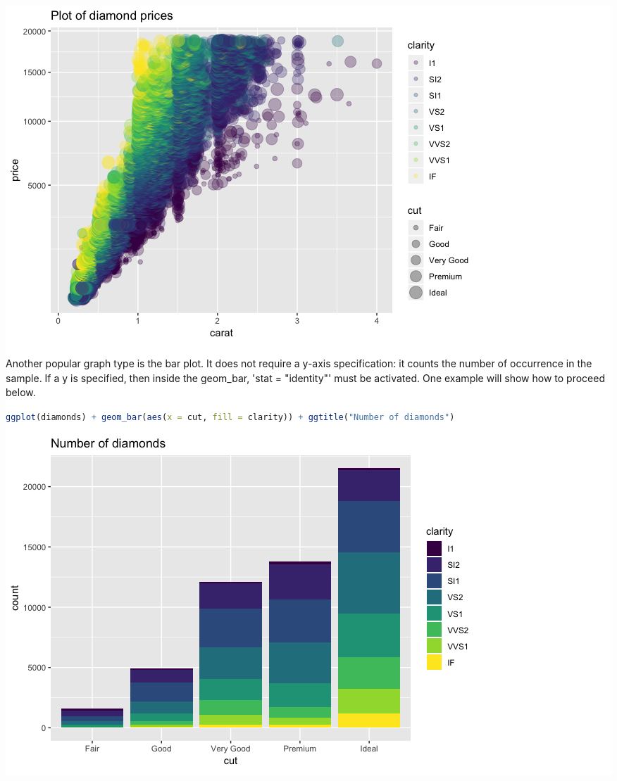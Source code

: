 ![](S1_tidyverse_files/figure-markdown_github/Adding%20graphical%20features-1.png)

Another popular graph type is the bar plot. It does not require a y-axis specification: it counts the number of occurrence in the sample. If a y is specified, then inside the geom\_bar, 'stat = "identity"' must be activated. One example will show how to proceed below.

``` r
ggplot(diamonds) + geom_bar(aes(x = cut, fill = clarity)) + ggtitle("Number of diamonds") 
```

![](S1_tidyverse_files/figure-markdown_github/Alternative%20representation-1.png)
